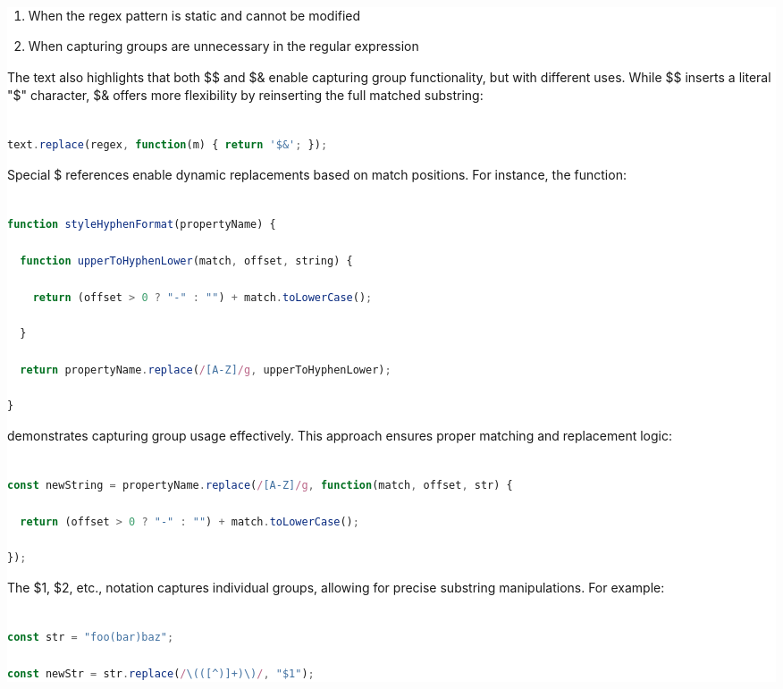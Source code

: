 1. When the regex pattern is static and cannot be modified

2. When capturing groups are unnecessary in the regular expression

The text also highlights that both $$ and $& enable capturing group functionality, but with different uses. While $$ inserts a literal "$" character, $& offers more flexibility by reinserting the full matched substring:

```javascript

text.replace(regex, function(m) { return '$&'; });

```

Special $ references enable dynamic replacements based on match positions. For instance, the function:

```javascript

function styleHyphenFormat(propertyName) {

  function upperToHyphenLower(match, offset, string) {

    return (offset > 0 ? "-" : "") + match.toLowerCase();

  }

  return propertyName.replace(/[A-Z]/g, upperToHyphenLower);

}

```

demonstrates capturing group usage effectively. This approach ensures proper matching and replacement logic:

```javascript

const newString = propertyName.replace(/[A-Z]/g, function(match, offset, str) {

  return (offset > 0 ? "-" : "") + match.toLowerCase();

});

```

The $1, $2, etc., notation captures individual groups, allowing for precise substring manipulations. For example:

```javascript

const str = "foo(bar)baz";

const newStr = str.replace(/\(([^)]+)\)/, "$1");

```
